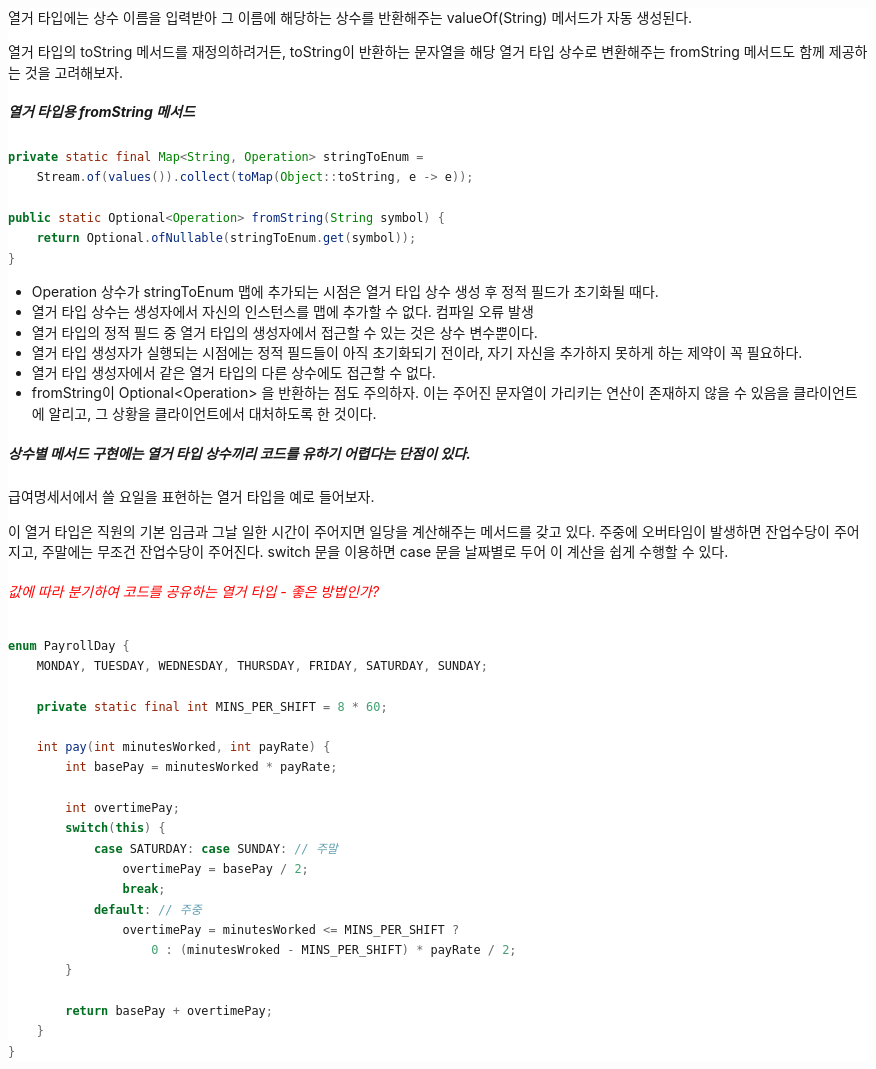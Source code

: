 열거 타입에는 상수 이름을 입력받아 그 이름에 해당하는 상수를 반환해주는 valueOf(String) 메서드가 자동 생성된다.

열거 타입의 toString 메서드를 재정의하려거든, toString이 반환하는 문자열을 해당 열거 타입 상수로 변환해주는 fromString 메서드도 함께 제공하는 것을 고려해보자.

##### 열거 타입용 fromString 메서드

~~~java
private static final Map<String, Operation> stringToEnum =
    Stream.of(values()).collect(toMap(Object::toString, e -> e));
					
public static Optional<Operation> fromString(String symbol) {
    return Optional.ofNullable(stringToEnum.get(symbol));
}
~~~

*  Operation 상수가 stringToEnum 맵에 추가되는 시점은 열거 타입 상수 생성 후 정적 필드가 초기화될 때다.
*  열거 타입 상수는 생성자에서 자신의 인스턴스를 맵에 추가할 수 없다. 컴파일 오류 발생
*  열거 타입의 정적 필드 중 열거 타입의 생성자에서 접근할 수 있는 것은 상수 변수뿐이다.
*  열거 타입 생성자가 실행되는 시점에는 정적 필드들이 아직 초기화되기 전이라, 자기 자신을 추가하지 못하게 하는 제약이 꼭 필요하다.
*  열거 타입 생성자에서 같은 열거 타입의 다른 상수에도 접근할 수 없다.
*  fromString이 Optional\<Operation\> 을 반환하는 점도 주의하자.
   이는 주어진 문자열이 가리키는 연산이 존재하지 않을 수 있음을 클라이언트에 알리고, 그 상황을 클라이언트에서 대처하도록 한 것이다.



##### 상수별 메서드 구현에는 열거 타입 상수끼리 코드를 유하기 어렵다는 단점이 있다.

급여명세서에서 쓸 요일을 표현하는 열거 타입을 예로 들어보자.

이 열거 타입은 직원의 기본 임금과 그날 일한 시간이 주어지면 일당을 계산해주는 메서드를 갖고 있다. 주중에 오버타임이 발생하면 잔업수당이 주어지고, 주말에는 무조건 잔업수당이 주어진다. switch 문을 이용하면 case 문을 날짜별로 두어 이 계산을 쉽게 수행할 수 있다.

###### <span style="color:red;">값에 따라 분기하여 코드를 공유하는 열거 타입 - 좋은 방법인가?</span>

~~~java
enum PayrollDay {
	MONDAY, TUESDAY, WEDNESDAY, THURSDAY, FRIDAY, SATURDAY, SUNDAY;
	
	private static final int MINS_PER_SHIFT = 8 * 60;
	
	int pay(int minutesWorked, int payRate) {
		int basePay = minutesWorked * payRate;
		
		int overtimePay;
		switch(this) {
			case SATURDAY: case SUNDAY: // 주말
				overtimePay = basePay / 2;
				break;
			default: // 주중
				overtimePay = minutesWorked <= MINS_PER_SHIFT ?
					0 : (minutesWroked - MINS_PER_SHIFT) * payRate / 2;
		}
		
		return basePay + overtimePay;
	}
}
~~~
